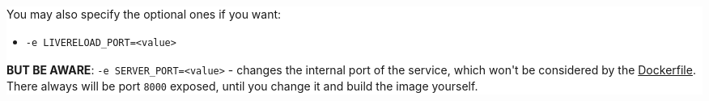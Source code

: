    You may also specify the optional ones if you want:
   - `-e LIVERELOAD_PORT=<value>`

**BUT BE AWARE**: `-e SERVER_PORT=<value>` - changes the internal port of the service, which won't be considered by the [Dockerfile](Dockerfile). There always will be port `8000` exposed, until you change it and build the image yourself. 
